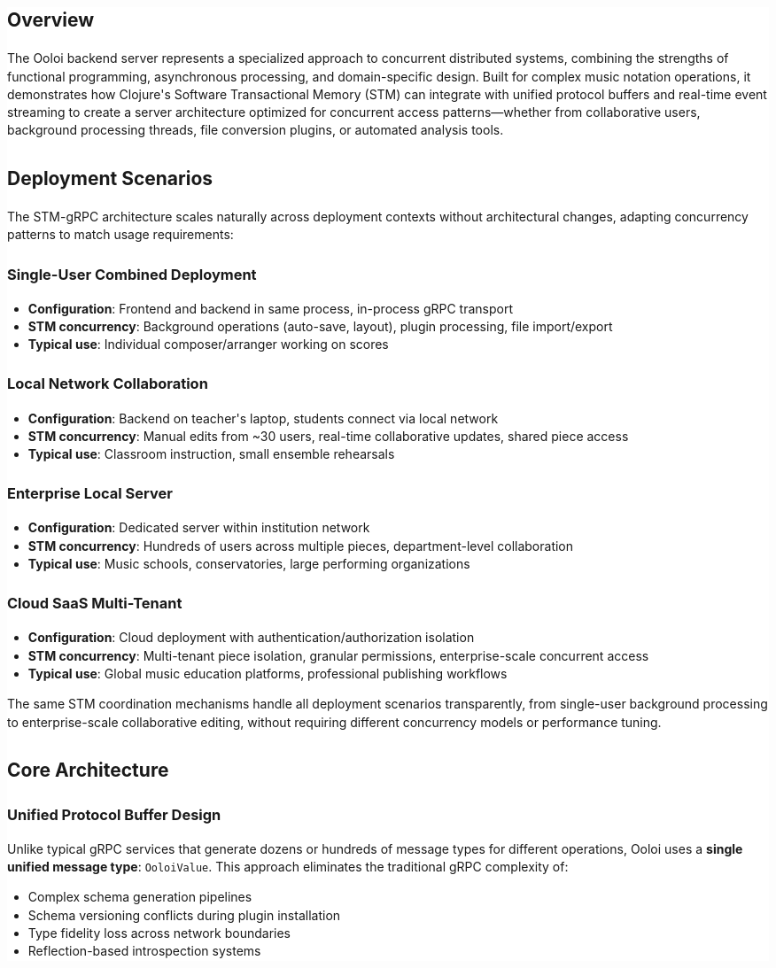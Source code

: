 ## Overview

The Ooloi backend server represents a specialized approach to concurrent distributed systems, combining the strengths of functional programming, asynchronous processing, and domain-specific design. Built for complex music notation operations, it demonstrates how Clojure's Software Transactional Memory (STM) can integrate with unified protocol buffers and real-time event streaming to create a server architecture optimized for concurrent access patterns—whether from collaborative users, background processing threads, file conversion plugins, or automated analysis tools.

## Deployment Scenarios

The STM-gRPC architecture scales naturally across deployment contexts without architectural changes, adapting concurrency patterns to match usage requirements:

### Single-User Combined Deployment
- **Configuration**: Frontend and backend in same process, in-process gRPC transport
- **STM concurrency**: Background operations (auto-save, layout), plugin processing, file import/export
- **Typical use**: Individual composer/arranger working on scores

### Local Network Collaboration  
- **Configuration**: Backend on teacher's laptop, students connect via local network
- **STM concurrency**: Manual edits from ~30 users, real-time collaborative updates, shared piece access
- **Typical use**: Classroom instruction, small ensemble rehearsals

### Enterprise Local Server
- **Configuration**: Dedicated server within institution network  
- **STM concurrency**: Hundreds of users across multiple pieces, department-level collaboration
- **Typical use**: Music schools, conservatories, large performing organizations

### Cloud SaaS Multi-Tenant
- **Configuration**: Cloud deployment with authentication/authorization isolation
- **STM concurrency**: Multi-tenant piece isolation, granular permissions, enterprise-scale concurrent access
- **Typical use**: Global music education platforms, professional publishing workflows

The same STM coordination mechanisms handle all deployment scenarios transparently, from single-user background processing to enterprise-scale collaborative editing, without requiring different concurrency models or performance tuning.

## Core Architecture

### Unified Protocol Buffer Design

Unlike typical gRPC services that generate dozens or hundreds of message types for different operations, Ooloi uses a **single unified message type**: `OoloiValue`. This approach eliminates the traditional gRPC complexity of:

- Complex schema generation pipelines
- Schema versioning conflicts during plugin installation
- Type fidelity loss across network boundaries
- Reflection-based introspection systems
